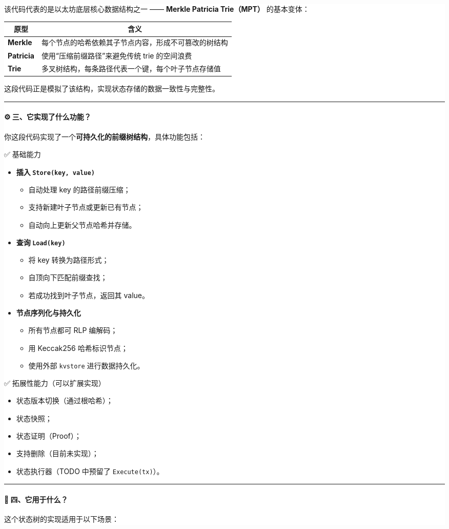 该代码代表的是以太坊底层核心数据结构之一 —— **Merkle Patricia Trie（MPT）** 的基本变体：

|原型|含义|
|---|---|
|**Merkle**|每个节点的哈希依赖其子节点内容，形成不可篡改的树结构|
|**Patricia**|使用“压缩前缀路径”来避免传统 trie 的空间浪费|
|**Trie**|多叉树结构，每条路径代表一个键，每个叶子节点存储值|

这段代码正是模拟了该结构，实现状态存储的数据一致性与完整性。

---

#### ⚙️ 三、它实现了什么功能？

你这段代码实现了一个**可持久化的前缀树结构**，具体功能包括：

 ✅ 基础能力

- **插入 `Store(key, value)`**
    
    - 自动处理 key 的路径前缀压缩；
        
    - 支持新建叶子节点或更新已有节点；
        
    - 自动向上更新父节点哈希并存储。
        
- **查询 `Load(key)`**
    
    - 将 key 转换为路径形式；
        
    - 自顶向下匹配前缀查找；
        
    - 若成功找到叶子节点，返回其 value。
        
- **节点序列化与持久化**
    
    - 所有节点都可 RLP 编解码；
        
    - 用 Keccak256 哈希标识节点；
        
    - 使用外部 `kvstore` 进行数据持久化。
        

 ✅ 拓展性能力（可以扩展实现）

- 状态版本切换（通过根哈希）；
    
- 状态快照；
    
- 状态证明（Proof）；
    
- 支持删除（目前未实现）；
    
- 状态执行器（TODO 中预留了 `Execute(tx)`）。
    

---

#### 🎯 四、它用于什么？

这个状态树的实现适用于以下场景：
